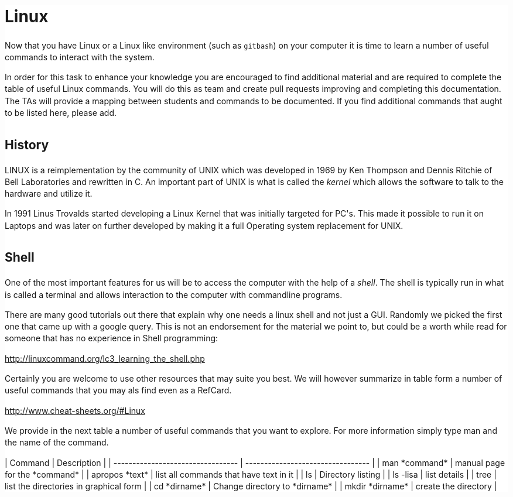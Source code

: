 # Linux

Now that you have Linux or a Linux like environment (such as `gitbash`)
on your computer it is time to learn a number of useful commands to
interact with the system.

In order for this task to enhance your knowledge you are encouraged to
find additional material and are required to complete the table of
useful Linux commands. You will do this as team and create pull
requests improving and completing this documentation. The TAs will
provide a mapping between students and commands to be documented. If
you find additional commands that aught to be listed here, please add.


## History

LINUX is a reimplementation by the community of UNIX which was developed
in 1969 by Ken Thompson and Dennis Ritchie of Bell Laboratories and
rewritten in C. An important part of UNIX is what is called the *kernel*
which allows the software to talk to the hardware and utilize it.

In 1991 Linus Trovalds started developing a Linux Kernel that was
initially targeted for PC's. This made it possible to run it on Laptops
and was later on further developed by making it a full Operating system
replacement for UNIX.

## Shell

One of the most important features for us will be to access the computer
with the help of a *shell*. The shell is typically run in what is called
a terminal and allows interaction to the computer with commandline
programs.

There are many good tutorials out there that explain why one needs a
linux shell and not just a GUI. Randomly we picked the first one that
came up with a google query. This is not an endorsement for the material
we point to, but could be a worth while read for someone that has no
experience in Shell programming:

<http://linuxcommand.org/lc3_learning_the_shell.php>

Certainly you are welcome to use other resources that may suite you
best. We will however summarize in table form a number of useful
commands that you may als find even as a RefCard.

<http://www.cheat-sheets.org/#Linux>

We provide in the next table a number of useful commands that you want
to explore. For more information simply type man and the name of the
command.

<div class="smalltable">
| Command    | Description   |
| --------------------------------- | --------------------------------- |
| man *command*                     | manual page for the *command*     |
| apropos *text*                    | list all commands that have text in it  |
| ls                                | Directory listing                 |
| ls -lisa                          | list details                      |
| tree                              | list the directories in graphical form |
| cd *dirname*                      | Change directory to *dirname*     |
| mkdir *dirname*                   | create the directory              |